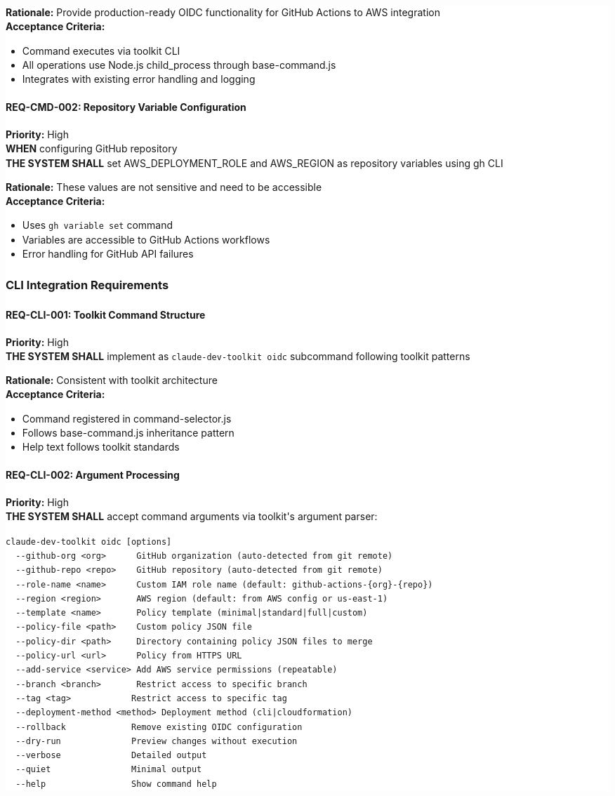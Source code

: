 **Rationale:** Provide production-ready OIDC functionality for GitHub Actions to AWS integration  
**Acceptance Criteria:** 
- Command executes via toolkit CLI
- All operations use Node.js child_process through base-command.js
- Integrates with existing error handling and logging

#### REQ-CMD-002: Repository Variable Configuration
**Priority:** High  
**WHEN** configuring GitHub repository  
**THE SYSTEM SHALL** set AWS_DEPLOYMENT_ROLE and AWS_REGION as repository variables using gh CLI

**Rationale:** These values are not sensitive and need to be accessible  
**Acceptance Criteria:** 
- Uses `gh variable set` command
- Variables are accessible to GitHub Actions workflows
- Error handling for GitHub API failures

### CLI Integration Requirements

#### REQ-CLI-001: Toolkit Command Structure
**Priority:** High  
**THE SYSTEM SHALL** implement as `claude-dev-toolkit oidc` subcommand following toolkit patterns

**Rationale:** Consistent with toolkit architecture  
**Acceptance Criteria:**
- Command registered in command-selector.js
- Follows base-command.js inheritance pattern
- Help text follows toolkit standards

#### REQ-CLI-002: Argument Processing
**Priority:** High  
**THE SYSTEM SHALL** accept command arguments via toolkit's argument parser:
```
claude-dev-toolkit oidc [options]
  --github-org <org>      GitHub organization (auto-detected from git remote)
  --github-repo <repo>    GitHub repository (auto-detected from git remote)  
  --role-name <name>      Custom IAM role name (default: github-actions-{org}-{repo})
  --region <region>       AWS region (default: from AWS config or us-east-1)
  --template <name>       Policy template (minimal|standard|full|custom)
  --policy-file <path>    Custom policy JSON file
  --policy-dir <path>     Directory containing policy JSON files to merge
  --policy-url <url>      Policy from HTTPS URL
  --add-service <service> Add AWS service permissions (repeatable)
  --branch <branch>       Restrict access to specific branch
  --tag <tag>            Restrict access to specific tag
  --deployment-method <method> Deployment method (cli|cloudformation)
  --rollback             Remove existing OIDC configuration
  --dry-run              Preview changes without execution
  --verbose              Detailed output
  --quiet                Minimal output  
  --help                 Show command help
```
